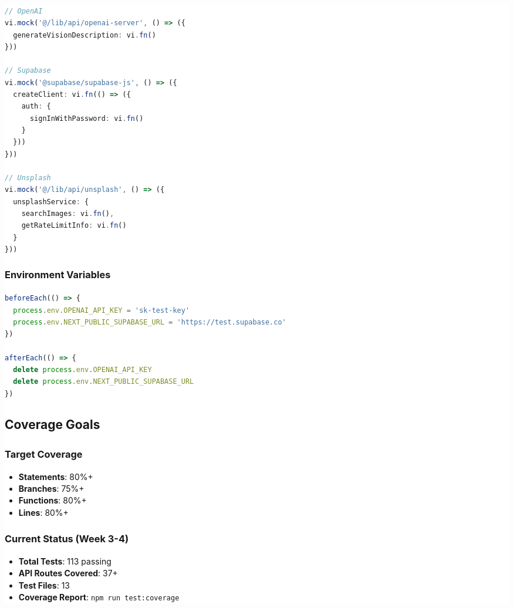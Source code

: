```typescript
// OpenAI
vi.mock('@/lib/api/openai-server', () => ({
  generateVisionDescription: vi.fn()
}))

// Supabase
vi.mock('@supabase/supabase-js', () => ({
  createClient: vi.fn(() => ({
    auth: {
      signInWithPassword: vi.fn()
    }
  }))
}))

// Unsplash
vi.mock('@/lib/api/unsplash', () => ({
  unsplashService: {
    searchImages: vi.fn(),
    getRateLimitInfo: vi.fn()
  }
}))
```

### Environment Variables

```typescript
beforeEach(() => {
  process.env.OPENAI_API_KEY = 'sk-test-key'
  process.env.NEXT_PUBLIC_SUPABASE_URL = 'https://test.supabase.co'
})

afterEach(() => {
  delete process.env.OPENAI_API_KEY
  delete process.env.NEXT_PUBLIC_SUPABASE_URL
})
```

## Coverage Goals

### Target Coverage
- **Statements**: 80%+
- **Branches**: 75%+
- **Functions**: 80%+
- **Lines**: 80%+

### Current Status (Week 3-4)
- **Total Tests**: 113 passing
- **API Routes Covered**: 37+
- **Test Files**: 13
- **Coverage Report**: `npm run test:coverage`
